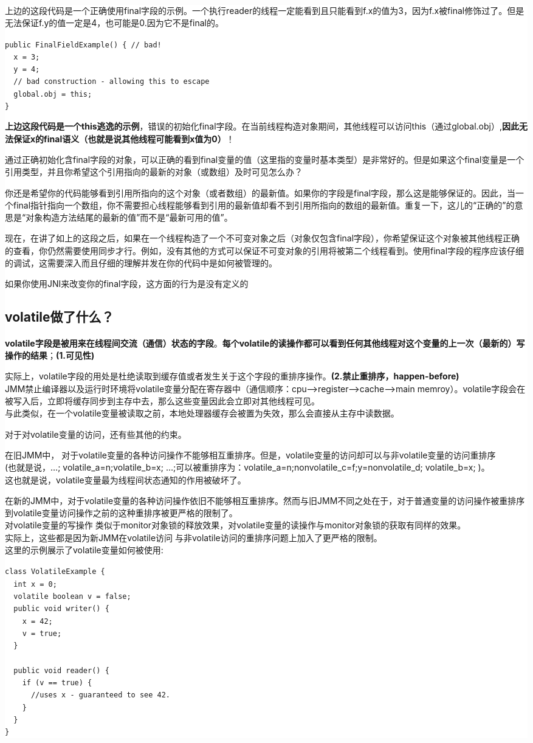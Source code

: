 上边的这段代码是一个正确使用final字段的示例。一个执行reader的线程一定能看到且只能看到f.x的值为3，因为f.x被final修饰过了。但是无法保证f.y的值一定是4，也可能是0.因为它不是final的。

```
public FinalFieldExample() { // bad!
  x = 3;
  y = 4;
  // bad construction - allowing this to escape
  global.obj = this;
}

```

**上边这段代码是一个this逃逸的示例**，错误的初始化final字段。在当前线程构造对象期间，其他线程可以访问this（通过global.obj）,**因此无法保证x的final语义（也就是说其他线程可能看到x值为0）**！

通过正确初始化含final字段的对象，可以正确的看到final变量的值（这里指的变量时基本类型）是非常好的。但是如果这个final变量是一个引用类型，并且你希望这个引用指向的最新的对象（或数组）及时可见怎么办？

你还是希望你的代码能够看到引用所指向的这个对象（或者数组）的最新值。如果你的字段是final字段，那么这是能够保证的。因此，当一个final指针指向一个数组，你不需要担心线程能够看到引用的最新值却看不到引用所指向的数组的最新值。重复一下，这儿的“正确的”的意思是“对象构造方法结尾的最新的值”而不是“最新可用的值”。

现在，在讲了如上的这段之后，如果在一个线程构造了一个不可变对象之后（对象仅包含final字段），你希望保证这个对象被其他线程正确的查看，你仍然需要使用同步才行。例如，没有其他的方式可以保证不可变对象的引用将被第二个线程看到。使用final字段的程序应该仔细的调试，这需要深入而且仔细的理解并发在你的代码中是如何被管理的。

如果你使用JNI来改变你的final字段，这方面的行为是没有定义的

##  volatile做了什么？

**volatile字段是被用来在线程间交流（通信）状态的字段**。**每个volatile的读操作都可以看到任何其他线程对这个变量的上一次（最新的）写操作的结果**；**(1.可见性)**

实际上，volatile字段的用处是杜绝读取到缓存值或者发生关于这个字段的重排序操作。**(2.禁止重排序，happen-before)**  
JMM禁止编译器以及运行时环境将volatile变量分配在寄存器中（通信顺序：cpu—>register—>cache—>main memroy）。volatile字段会在被写入后，立即将缓存同步到主存中去，那么这些变量因此会立即对其他线程可见。  
与此类似，在一个volatile变量被读取之前，本地处理器缓存会被置为失效，那么会直接从主存中读数据。

对于对volatile变量的访问，还有些其他的约束。

在旧JMM中， 对于volatile变量的各种访问操作不能够相互重排序。但是，volatile变量的访问却可以与非volatile变量的访问重排序  
(也就是说，…; volatile\_a=n;volatile\_b=x; …;可以被重排序为：volatile\_a=n;nonvolatile\_c=f;y=nonvolatile\_d; volatile\_b=x; )。  
这也就是说，volatile变量最为线程间状态通知的作用被破坏了。

在新的JMM中，对于volatile变量的各种访问操作依旧不能够相互重排序。然而与旧JMM不同之处在于，对于普通变量的访问操作被重排序到volatile变量访问操作之前的这种重排序被更严格的限制了。  
对volatile变量的写操作 类似于monitor对象锁的释放效果，对volatile变量的读操作与monitor对象锁的获取有同样的效果。  
实际上，这些都是因为新JMM在volatile访问 与非volatile访问的重排序问题上加入了更严格的限制。  
这里的示例展示了volatile变量如何被使用:

```
class VolatileExample {
  int x = 0;
  volatile boolean v = false;
  public void writer() {
    x = 42;
    v = true;
  }

  public void reader() {
    if (v == true) {
      //uses x - guaranteed to see 42.
    }
  }
}

```
